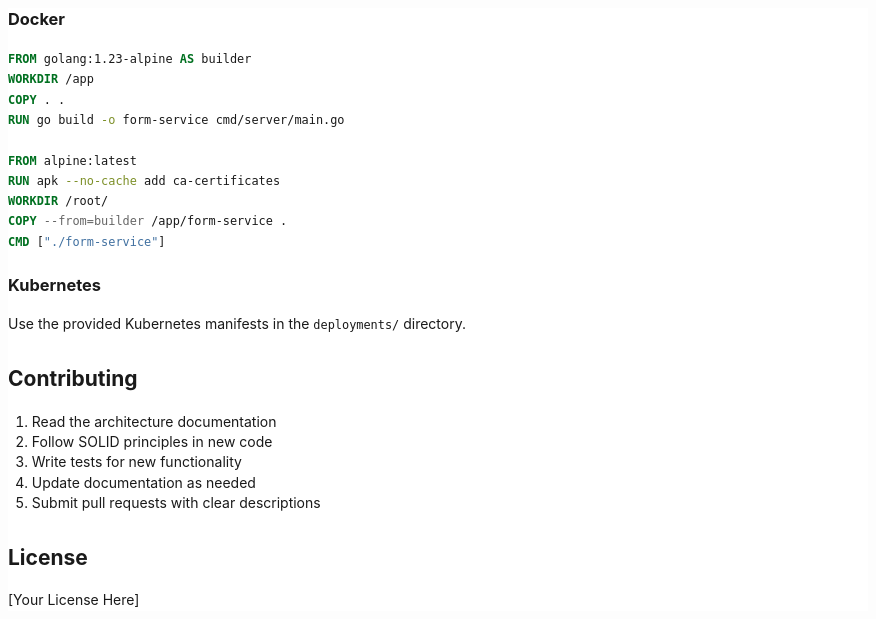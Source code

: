 ### Docker
```dockerfile
FROM golang:1.23-alpine AS builder
WORKDIR /app
COPY . .
RUN go build -o form-service cmd/server/main.go

FROM alpine:latest
RUN apk --no-cache add ca-certificates
WORKDIR /root/
COPY --from=builder /app/form-service .
CMD ["./form-service"]
```

### Kubernetes
Use the provided Kubernetes manifests in the `deployments/` directory.

## Contributing

1. Read the architecture documentation
2. Follow SOLID principles in new code
3. Write tests for new functionality
4. Update documentation as needed
5. Submit pull requests with clear descriptions

## License

[Your License Here]
